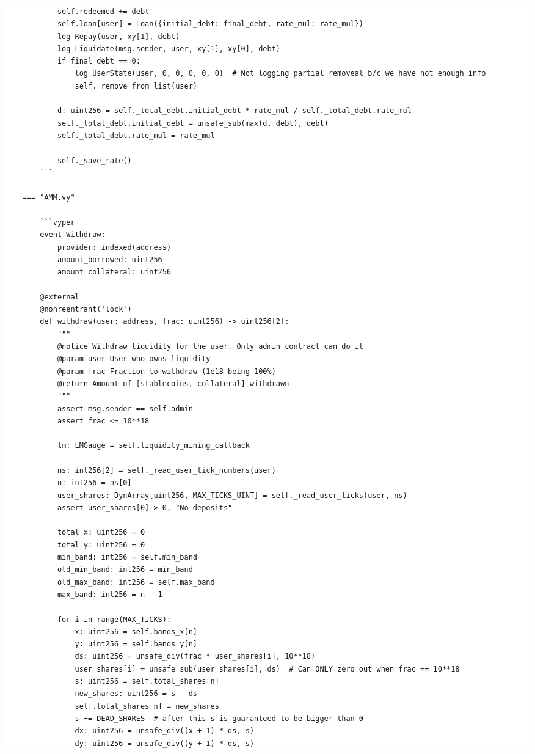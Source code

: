                 self.redeemed += debt
                self.loan[user] = Loan({initial_debt: final_debt, rate_mul: rate_mul})
                log Repay(user, xy[1], debt)
                log Liquidate(msg.sender, user, xy[1], xy[0], debt)
                if final_debt == 0:
                    log UserState(user, 0, 0, 0, 0, 0)  # Not logging partial removeal b/c we have not enough info
                    self._remove_from_list(user)

                d: uint256 = self._total_debt.initial_debt * rate_mul / self._total_debt.rate_mul
                self._total_debt.initial_debt = unsafe_sub(max(d, debt), debt)
                self._total_debt.rate_mul = rate_mul

                self._save_rate()
            ```
        
        === "AMM.vy"

            ```vyper
            event Withdraw:
                provider: indexed(address)
                amount_borrowed: uint256
                amount_collateral: uint256

            @external
            @nonreentrant('lock')
            def withdraw(user: address, frac: uint256) -> uint256[2]:
                """
                @notice Withdraw liquidity for the user. Only admin contract can do it
                @param user User who owns liquidity
                @param frac Fraction to withdraw (1e18 being 100%)
                @return Amount of [stablecoins, collateral] withdrawn
                """
                assert msg.sender == self.admin
                assert frac <= 10**18

                lm: LMGauge = self.liquidity_mining_callback

                ns: int256[2] = self._read_user_tick_numbers(user)
                n: int256 = ns[0]
                user_shares: DynArray[uint256, MAX_TICKS_UINT] = self._read_user_ticks(user, ns)
                assert user_shares[0] > 0, "No deposits"

                total_x: uint256 = 0
                total_y: uint256 = 0
                min_band: int256 = self.min_band
                old_min_band: int256 = min_band
                old_max_band: int256 = self.max_band
                max_band: int256 = n - 1

                for i in range(MAX_TICKS):
                    x: uint256 = self.bands_x[n]
                    y: uint256 = self.bands_y[n]
                    ds: uint256 = unsafe_div(frac * user_shares[i], 10**18)
                    user_shares[i] = unsafe_sub(user_shares[i], ds)  # Can ONLY zero out when frac == 10**18
                    s: uint256 = self.total_shares[n]
                    new_shares: uint256 = s - ds
                    self.total_shares[n] = new_shares
                    s += DEAD_SHARES  # after this s is guaranteed to be bigger than 0
                    dx: uint256 = unsafe_div((x + 1) * ds, s)
                    dy: uint256 = unsafe_div((y + 1) * ds, s)
